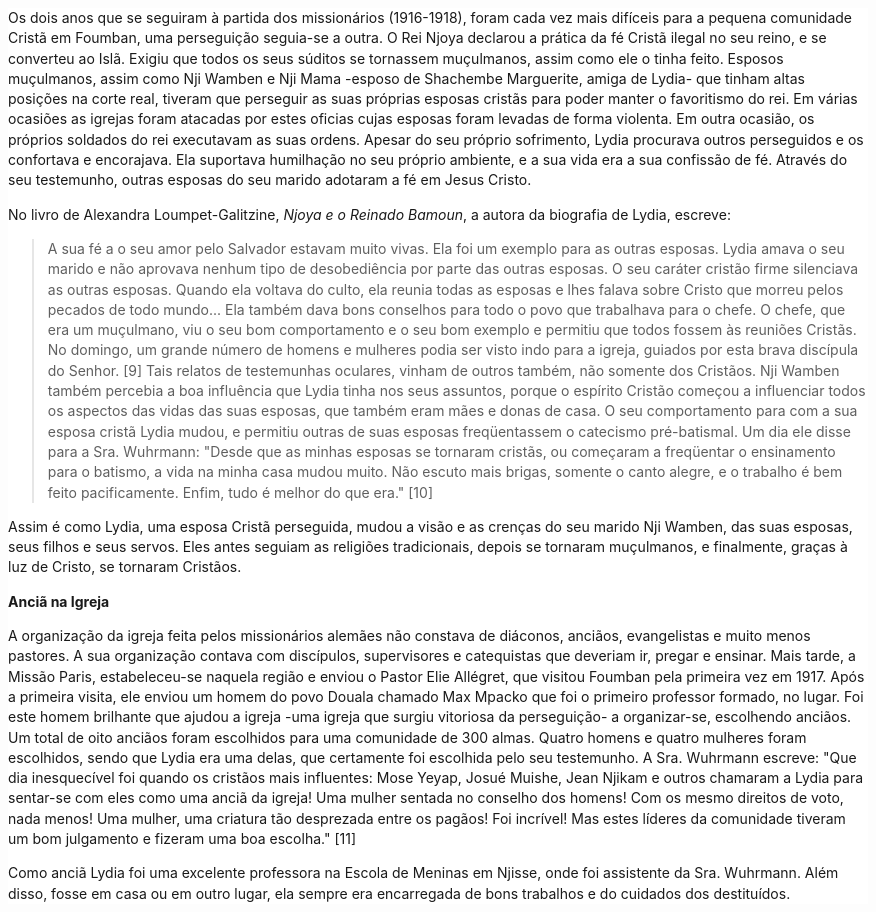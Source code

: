 Os dois anos que se seguiram à partida dos missionários (1916-1918), foram cada vez mais difíceis para a pequena comunidade Cristã em Foumban, uma perseguição seguia-se a outra. O Rei Njoya declarou a prática da fé Cristã ilegal no seu reino, e se converteu ao Islã. Exigiu que todos os seus súditos se tornassem muçulmanos, assim como ele o tinha feito. Esposos muçulmanos, assim como Nji Wamben e Nji Mama -esposo de Shachembe Marguerite, amiga de Lydia- que tinham altas posições na corte real, tiveram que perseguir as suas próprias esposas cristãs para poder manter o favoritismo do rei. Em várias ocasiões as igrejas foram atacadas por estes oficias cujas esposas foram levadas de forma violenta. Em outra ocasião, os próprios soldados do rei executavam as suas ordens. Apesar do seu próprio sofrimento, Lydia procurava outros perseguidos e os confortava e encorajava. Ela suportava humilhação no seu próprio ambiente, e a sua vida era a sua confissão de fé. Através do seu testemunho, outras esposas do seu marido adotaram a fé em Jesus Cristo.

No livro de Alexandra Loumpet-Galitzine, *Njoya e o Reinado Bamoun*, a autora da biografia de Lydia, escreve:

> A sua fé a o seu amor pelo Salvador estavam muito vivas. Ela foi um exemplo para as outras esposas. Lydia amava o seu marido e não aprovava nenhum tipo de desobediência por parte das outras esposas. O seu caráter cristão firme silenciava as outras esposas. Quando ela voltava do culto, ela reunia todas as esposas e lhes falava sobre Cristo que morreu pelos pecados de todo mundo... Ela também dava bons conselhos para todo o povo que trabalhava para o chefe. O chefe, que era um muçulmano, viu o seu bom comportamento e o seu bom exemplo e permitiu que todos fossem às reuniões Cristãs. No domingo, um grande número de homens e mulheres podia ser visto indo para a igreja, guiados por esta brava discípula do Senhor. [9] Tais relatos de testemunhas oculares, vinham de outros também, não somente dos Cristãos. Nji Wamben também percebia a boa influência que Lydia tinha nos seus assuntos, porque o espírito Cristão começou a influenciar todos os aspectos das vidas das suas esposas, que também eram mães e donas de casa. O seu comportamento para com a sua esposa cristã Lydia mudou, e permitiu outras de suas esposas freqüentassem o catecismo pré-batismal. Um dia ele disse para a Sra. Wuhrmann: "Desde que as minhas esposas se tornaram cristãs, ou começaram a freqüentar o ensinamento para o batismo, a vida na minha casa mudou muito. Não escuto mais brigas, somente o canto alegre, e o trabalho é bem feito pacificamente. Enfim, tudo é melhor do que era." [10]

Assim é como Lydia, uma esposa Cristã perseguida, mudou a visão e as crenças do seu marido Nji Wamben, das suas esposas, seus filhos e seus servos. Eles antes seguiam as religiões tradicionais, depois se tornaram muçulmanos, e finalmente, graças à luz de Cristo, se tornaram Cristãos.

**Anciã na Igreja**

A organização da igreja feita pelos missionários alemães não constava de diáconos, anciãos, evangelistas e muito menos pastores. A sua organização contava com discípulos, supervisores e catequistas que deveriam ir, pregar e ensinar. Mais tarde, a Missão Paris, estabeleceu-se naquela região e enviou o Pastor Elie Allégret, que visitou Foumban pela primeira vez em 1917. Após a primeira visita, ele enviou um homem do povo Douala chamado Max Mpacko que foi o primeiro professor formado, no lugar. Foi este homem brilhante que ajudou a igreja -uma igreja que surgiu vitoriosa da perseguição- a organizar-se, escolhendo anciãos. Um total de oito anciãos foram escolhidos para uma comunidade de 300 almas. Quatro homens e quatro mulheres foram escolhidos, sendo que Lydia era uma delas, que certamente foi escolhida pelo seu testemunho. A Sra. Wuhrmann escreve: "Que dia inesquecível foi quando os cristãos mais influentes: Mose Yeyap, Josué Muishe, Jean Njikam e outros chamaram a Lydia para sentar-se com eles como uma anciã da igreja! Uma mulher sentada no conselho dos homens! Com os mesmo direitos de voto, nada menos! Uma mulher, uma criatura tão desprezada entre os pagãos! Foi incrível! Mas estes líderes da comunidade tiveram um bom julgamento e fizeram uma boa escolha." [11]

Como anciã Lydia foi uma excelente professora na Escola de Meninas em Njisse, onde foi assistente da Sra. Wuhrmann. Além disso, fosse em casa ou em outro lugar, ela sempre era encarregada de bons trabalhos e do cuidados dos destituídos.
